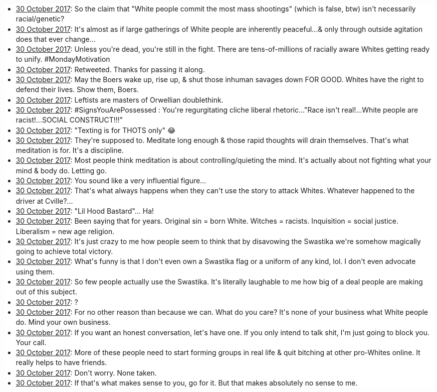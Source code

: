 * [30 October 2017](https://web.archive.org/web/20190813085205/https://twitter.com/Nature_and_Race/status/925047478252134400): So the claim that "White people commit the most mass shootings" (which is false, btw) isn't necessarily racial/genetic? 
* [30 October 2017](https://web.archive.org/web/20190813085214/https://twitter.com/Nature_and_Race/status/925045936644030466): It's almost as if large gatherings of White people are inherently peaceful...& only through outside agitation does that ever change... 
* [30 October 2017](https://web.archive.org/web/20190813085222/https://twitter.com/Nature_and_Race/status/925044779062300672): Unless you're dead, you're still in the fight. There are tens-of-millions of racially aware Whites getting ready to unify.  #MondayMotivation 
* [30 October 2017](https://web.archive.org/web/20190813085229/https://twitter.com/Nature_and_Race/status/925004726772563969): Retweeted. Thanks for passing it along. 
* [30 October 2017](https://web.archive.org/web/20190813085238/https://twitter.com/Nature_and_Race/status/925004552591544322): May the Boers wake up, rise up, & shut those inhuman savages down FOR GOOD. Whites have the right to defend their lives. Show them, Boers. 
* [30 October 2017](https://web.archive.org/web/20190813085244/https://twitter.com/Nature_and_Race/status/924999760636981252): Leftists are masters of Orwellian doublethink. 
* [30 October 2017](https://web.archive.org/web/20190813085254/https://twitter.com/Nature_and_Race/status/924997525664354304): #SignsYouArePossessed : You're regurgitating cliche liberal rhetoric..."Race isn't real!...White people are racist!...SOCIAL CONSTRUCT!!!" 
* [30 October 2017](https://web.archive.org/web/20190813085304/https://twitter.com/Nature_and_Race/status/924994740482990080): "Texting is for THOTS only" 😂 
* [30 October 2017](https://web.archive.org/web/20190813085314/https://twitter.com/Nature_and_Race/status/924990299885195271): They're supposed to. Meditate long enough & those rapid thoughts will drain themselves. That's what meditation is for. It's a discipline. 
* [30 October 2017](https://web.archive.org/web/20190813085324/https://twitter.com/Nature_and_Race/status/924989689567830018): Most people think meditation is about controlling/quieting the mind. It's actually about not fighting what your mind & body do. Letting go. 
* [30 October 2017](https://web.archive.org/web/20190813085334/https://twitter.com/Nature_and_Race/status/924952088051965953): You sound like a very influential figure... 
* [30 October 2017](https://web.archive.org/web/20190813085342/https://twitter.com/Nature_and_Race/status/924946439863750656): That's what always happens when they can't use the story to attack Whites. Whatever happened to the driver at Cville?... 
* [30 October 2017](https://web.archive.org/web/20190813085351/https://twitter.com/Nature_and_Race/status/924945053251964928): "Lil Hood Bastard"... Ha! 
* [30 October 2017](https://web.archive.org/web/20190813085357/https://twitter.com/Nature_and_Race/status/924944064893673472): Been saying that for years. Original sin = born White. Witches = racists. Inquisition = social justice. Liberalism = new age religion. 
* [30 October 2017](https://web.archive.org/web/20190813090745/https://twitter.com/Nature_and_Race/status/924659043079159812): It's just crazy to me how people seem to think that by disavowing the Swastika we're somehow magically going to achieve total victory. 
* [30 October 2017](https://web.archive.org/web/20190813090745/https://twitter.com/Nature_and_Race/status/924659043079159812): What's funny is that I don't even own a Swastika flag or a uniform of any kind, lol. I don't even advocate using them. 
* [30 October 2017](https://web.archive.org/web/20190813085424/https://twitter.com/Nature_and_Race/status/924815552517955585): So few people actually use the Swastika. It's literally laughable to me how big of a deal people are making out of this subject. 
* [30 October 2017](https://web.archive.org/web/20190813100742/https://twitter.com/Nature_and_Race/status/922453303975346176): ? 
* [30 October 2017](https://web.archive.org/web/20190813091427/https://twitter.com/Nature_and_Race/status/924453069370351616): For no other reason than because we can. What do you care? It's none of your business what White people do. Mind your own business. 
* [30 October 2017](https://web.archive.org/web/20190813091427/https://twitter.com/Nature_and_Race/status/924453069370351616): If you want an honest conversation, let's have one. If you only intend to talk shit, I'm just going to block you. Your call. 
* [30 October 2017](https://web.archive.org/web/20190813085454/https://twitter.com/Nature_and_Race/status/924797001946009600): More of these people need to start forming groups in real life & quit bitching at other pro-Whites online. It really helps to have friends. 
* [30 October 2017](https://web.archive.org/web/20190813085610/https://twitter.com/Nature_and_Race/status/924793242117435392): Don't worry. None taken. 
* [30 October 2017](https://web.archive.org/web/20190813085610/https://twitter.com/Nature_and_Race/status/924793242117435392): If that's what makes sense to you, go for it. But that makes absolutely no sense to me. 